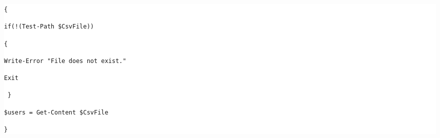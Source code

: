 
  
    
    
> 
  ```
  {
  ```


  
    
    
> 
  ```
  if(!(Test-Path $CsvFile))
  ```


  
    
    
> 
  ```
  {
  ```


  
    
    
> 
  ```
  Write-Error "File does not exist."
  ```


  
    
    
> 
  ```
  Exit
  ```


  
    
    
> 
  ```
   }
  ```


  
    
    
> 
  ```
  $users = Get-Content $CsvFile
  ```


  
    
    
> 
  ```
  }
  ```

